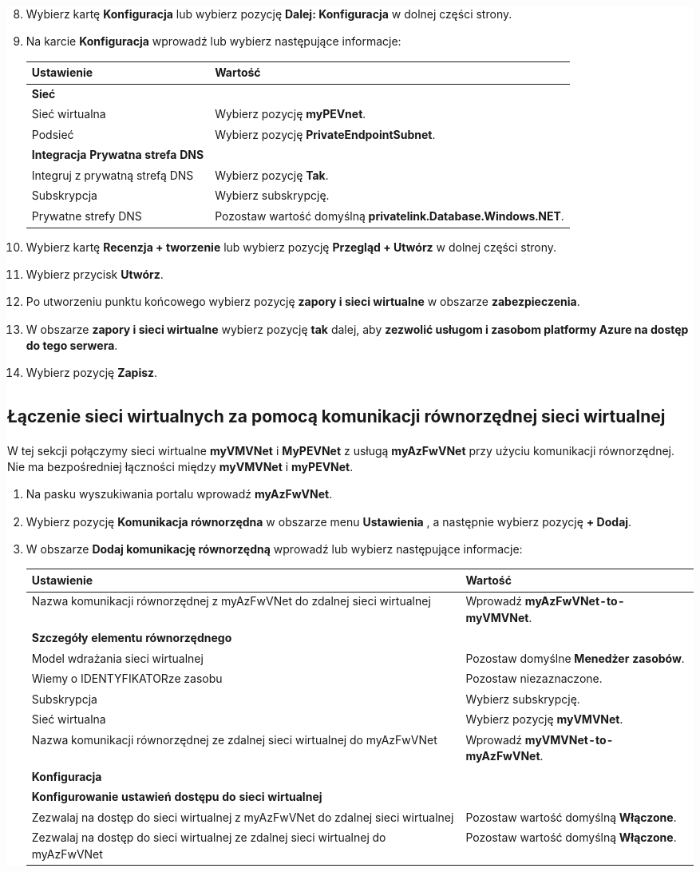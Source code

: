 8. Wybierz kartę **Konfiguracja** lub wybierz pozycję **Dalej: Konfiguracja** w dolnej części strony.

9. Na karcie **Konfiguracja** wprowadź lub wybierz następujące informacje:

    | Ustawienie | Wartość |
    | ------- | ----- |
    | **Sieć** | |
    | Sieć wirtualna | Wybierz pozycję **myPEVnet**. |
    | Podsieć | Wybierz pozycję **PrivateEndpointSubnet**. |
    | **Integracja Prywatna strefa DNS** | |
    | Integruj z prywatną strefą DNS | Wybierz pozycję **Tak**. |
    | Subskrypcja | Wybierz subskrypcję. |
    | Prywatne strefy DNS | Pozostaw wartość domyślną **privatelink.Database.Windows.NET**. |

10. Wybierz kartę **Recenzja + tworzenie** lub wybierz pozycję **Przegląd + Utwórz** w dolnej części strony.

11. Wybierz przycisk **Utwórz**.

12. Po utworzeniu punktu końcowego wybierz pozycję **zapory i sieci wirtualne** w obszarze **zabezpieczenia**.

13. W obszarze **zapory i sieci wirtualne** wybierz pozycję **tak** dalej, aby **zezwolić usługom i zasobom platformy Azure na dostęp do tego serwera**.

14. Wybierz pozycję **Zapisz**.

## <a name="connect-the-virtual-networks-using-virtual-network-peering"></a>Łączenie sieci wirtualnych za pomocą komunikacji równorzędnej sieci wirtualnej

W tej sekcji połączymy sieci wirtualne **myVMVNet** i **MyPEVNet** z usługą **myAzFwVNet** przy użyciu komunikacji równorzędnej. Nie ma bezpośredniej łączności między **myVMVNet** i **myPEVNet**.

1. Na pasku wyszukiwania portalu wprowadź **myAzFwVNet**.

2. Wybierz pozycję **Komunikacja równorzędna** w obszarze menu **Ustawienia** , a następnie wybierz pozycję **+ Dodaj**.

3. W obszarze **Dodaj komunikację równorzędną** wprowadź lub wybierz następujące informacje:

    | Ustawienie | Wartość |
    | ------- | ----- |
    | Nazwa komunikacji równorzędnej z myAzFwVNet do zdalnej sieci wirtualnej | Wprowadź **myAzFwVNet-to-myVMVNet**. |
    | **Szczegóły elementu równorzędnego** |  |
    | Model wdrażania sieci wirtualnej  | Pozostaw domyślne **Menedżer zasobów**.  |
    | Wiemy o IDENTYFIKATORze zasobu | Pozostaw niezaznaczone.    |
    | Subskrypcja | Wybierz subskrypcję.    |
    | Sieć wirtualna | Wybierz pozycję **myVMVNet**. |
    | Nazwa komunikacji równorzędnej ze zdalnej sieci wirtualnej do myAzFwVNet    |    Wprowadź **myVMVNet-to-myAzFwVNet**.    |
    | **Konfiguracja** | |
    | **Konfigurowanie ustawień dostępu do sieci wirtualnej** | |
    | Zezwalaj na dostęp do sieci wirtualnej z myAzFwVNet do zdalnej sieci wirtualnej | Pozostaw wartość domyślną **Włączone**.    |
    | Zezwalaj na dostęp do sieci wirtualnej ze zdalnej sieci wirtualnej do myAzFwVNet    | Pozostaw wartość domyślną **Włączone**.    |